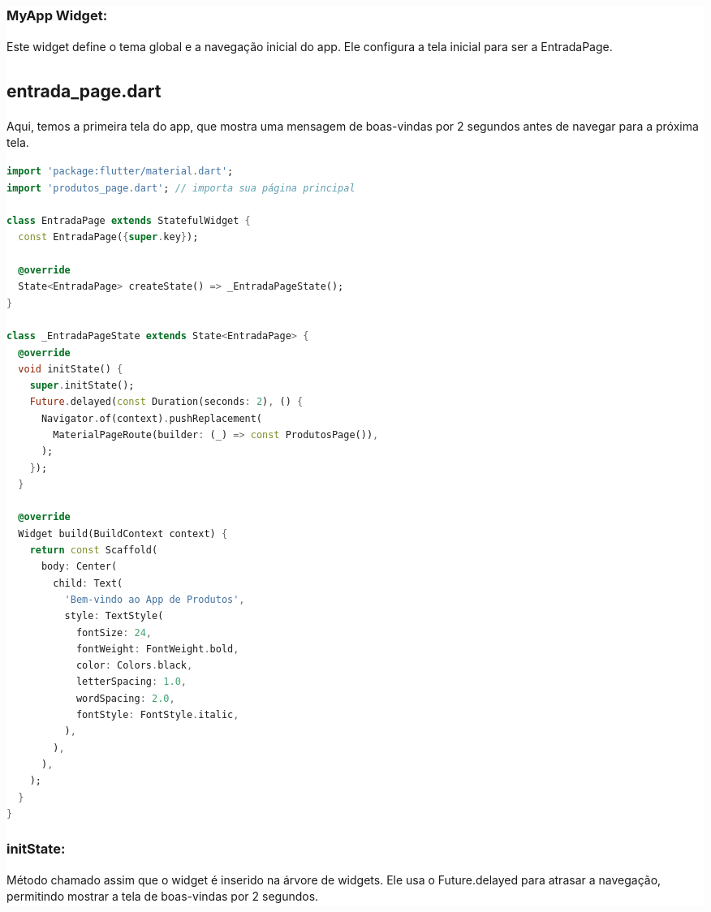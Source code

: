 ### MyApp Widget: 
Este widget define o tema global e a navegação inicial do app. Ele configura a tela inicial para ser a EntradaPage.

## entrada_page.dart
Aqui, temos a primeira tela do app, que mostra uma mensagem de boas-vindas por 2 segundos antes de navegar para a próxima tela.
```dart
import 'package:flutter/material.dart';
import 'produtos_page.dart'; // importa sua página principal

class EntradaPage extends StatefulWidget {
  const EntradaPage({super.key});

  @override
  State<EntradaPage> createState() => _EntradaPageState();
}

class _EntradaPageState extends State<EntradaPage> {
  @override
  void initState() {
    super.initState();
    Future.delayed(const Duration(seconds: 2), () {
      Navigator.of(context).pushReplacement(
        MaterialPageRoute(builder: (_) => const ProdutosPage()),
      );
    });
  }

  @override
  Widget build(BuildContext context) {
    return const Scaffold(
      body: Center(
        child: Text(
          'Bem-vindo ao App de Produtos',
          style: TextStyle(
            fontSize: 24,
            fontWeight: FontWeight.bold,
            color: Colors.black,
            letterSpacing: 1.0,
            wordSpacing: 2.0,
            fontStyle: FontStyle.italic,
          ),
        ),
      ),
    );
  }
}
```
### initState: 
Método chamado assim que o widget é inserido na árvore de widgets. Ele usa o Future.delayed para atrasar a navegação, permitindo mostrar a tela de boas-vindas por 2 segundos.
